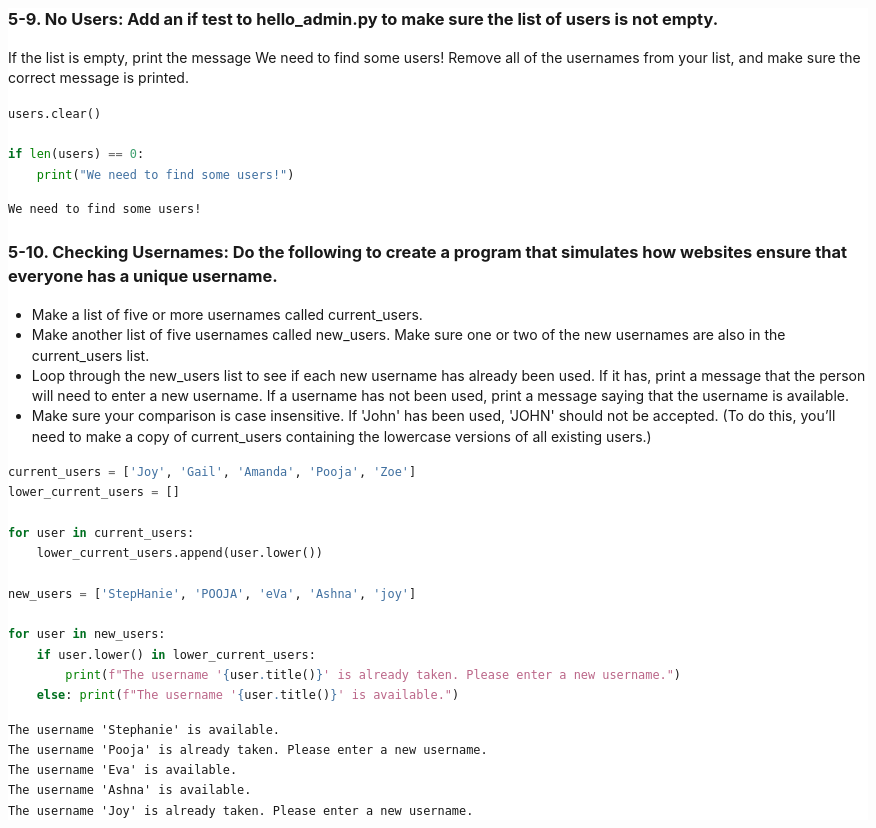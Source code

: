 
### 5-9. No Users: Add an if test to hello_admin.py to make sure the list of users is not empty. ###

If the list is empty, print the message We need to find some users!
Remove all of the usernames from your list, and make sure the correct message is printed.


```python
users.clear()

if len(users) == 0:
    print("We need to find some users!")
```

    We need to find some users!


### 5-10. Checking Usernames: Do the following to create a program that simulates how websites ensure that everyone has a unique username. ###

- Make a list of five or more usernames called current_users.
- Make another list of five usernames called new_users. Make sure one or two of the new usernames are also in the current_users list.
- Loop through the new_users list to see if each new username has already been used. If it has, print a message that the person will need to enter a new username. If a username has not been used, print a message saying that the username is available.
- Make sure your comparison is case insensitive. If 'John' has been used, 'JOHN' should not be accepted. (To do this, you’ll need to make a copy of current_users containing the lowercase versions of all existing users.)


```python
current_users = ['Joy', 'Gail', 'Amanda', 'Pooja', 'Zoe']
lower_current_users = []

for user in current_users:
    lower_current_users.append(user.lower())

new_users = ['StepHanie', 'POOJA', 'eVa', 'Ashna', 'joy']

for user in new_users:
    if user.lower() in lower_current_users:
        print(f"The username '{user.title()}' is already taken. Please enter a new username.")
    else: print(f"The username '{user.title()}' is available.")
```

    The username 'Stephanie' is available.
    The username 'Pooja' is already taken. Please enter a new username.
    The username 'Eva' is available.
    The username 'Ashna' is available.
    The username 'Joy' is already taken. Please enter a new username.

